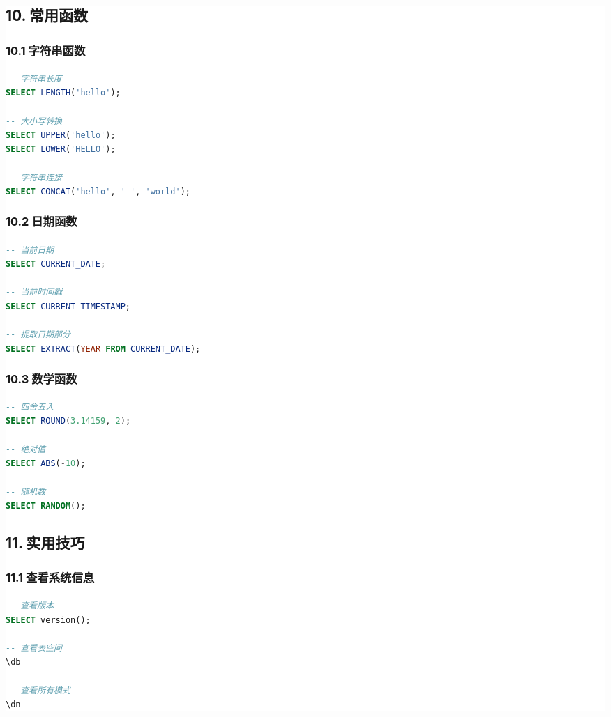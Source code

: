 ## 10. 常用函数

### 10.1 字符串函数

```sql
-- 字符串长度
SELECT LENGTH('hello');

-- 大小写转换
SELECT UPPER('hello');
SELECT LOWER('HELLO');

-- 字符串连接
SELECT CONCAT('hello', ' ', 'world');
```

### 10.2 日期函数

```sql
-- 当前日期
SELECT CURRENT_DATE;

-- 当前时间戳
SELECT CURRENT_TIMESTAMP;

-- 提取日期部分
SELECT EXTRACT(YEAR FROM CURRENT_DATE);
```

### 10.3 数学函数

```sql
-- 四舍五入
SELECT ROUND(3.14159, 2);

-- 绝对值
SELECT ABS(-10);

-- 随机数
SELECT RANDOM();
```

## 11. 实用技巧

### 11.1 查看系统信息

```sql
-- 查看版本
SELECT version();

-- 查看表空间
\db

-- 查看所有模式
\dn
```

